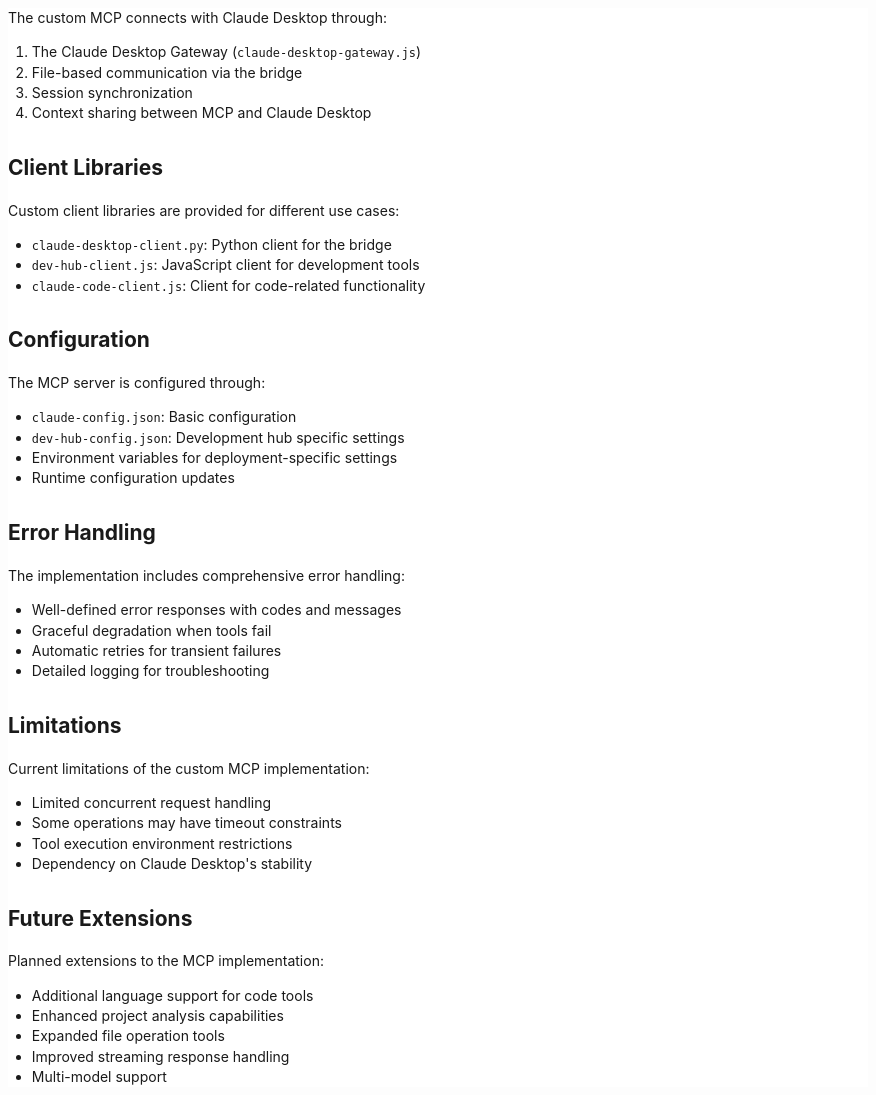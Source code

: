 The custom MCP connects with Claude Desktop through:

1. The Claude Desktop Gateway (`claude-desktop-gateway.js`)
2. File-based communication via the bridge
3. Session synchronization
4. Context sharing between MCP and Claude Desktop

## Client Libraries

Custom client libraries are provided for different use cases:

- `claude-desktop-client.py`: Python client for the bridge
- `dev-hub-client.js`: JavaScript client for development tools
- `claude-code-client.js`: Client for code-related functionality

## Configuration

The MCP server is configured through:

- `claude-config.json`: Basic configuration
- `dev-hub-config.json`: Development hub specific settings
- Environment variables for deployment-specific settings
- Runtime configuration updates

## Error Handling

The implementation includes comprehensive error handling:

- Well-defined error responses with codes and messages
- Graceful degradation when tools fail
- Automatic retries for transient failures
- Detailed logging for troubleshooting

## Limitations

Current limitations of the custom MCP implementation:

- Limited concurrent request handling
- Some operations may have timeout constraints
- Tool execution environment restrictions
- Dependency on Claude Desktop's stability

## Future Extensions

Planned extensions to the MCP implementation:

- Additional language support for code tools
- Enhanced project analysis capabilities
- Expanded file operation tools
- Improved streaming response handling
- Multi-model support
